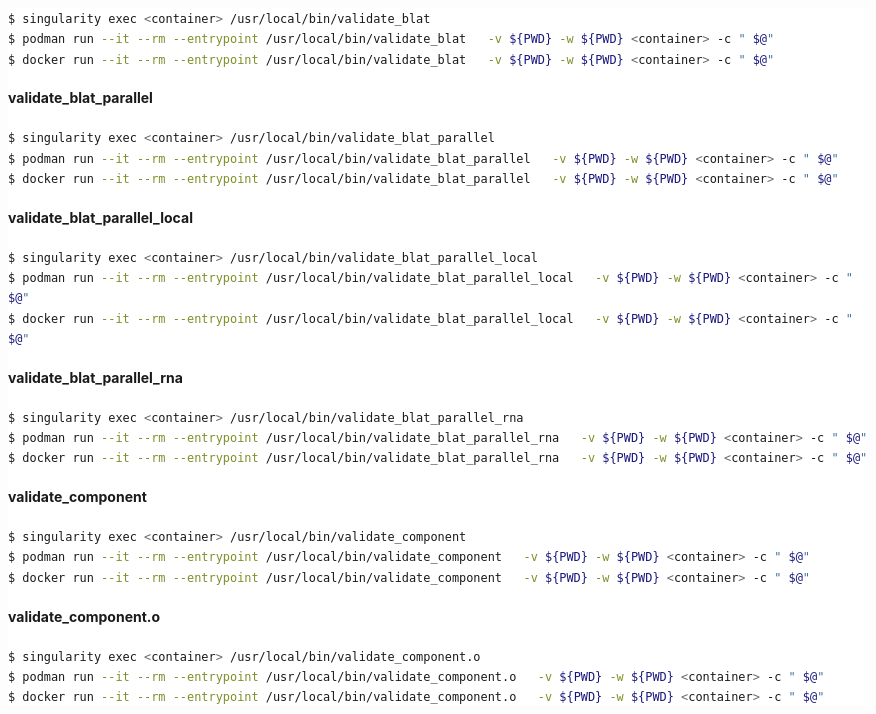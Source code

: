 ```bash
$ singularity exec <container> /usr/local/bin/validate_blat
$ podman run --it --rm --entrypoint /usr/local/bin/validate_blat   -v ${PWD} -w ${PWD} <container> -c " $@"
$ docker run --it --rm --entrypoint /usr/local/bin/validate_blat   -v ${PWD} -w ${PWD} <container> -c " $@"
```


#### validate_blat_parallel

```bash
$ singularity exec <container> /usr/local/bin/validate_blat_parallel
$ podman run --it --rm --entrypoint /usr/local/bin/validate_blat_parallel   -v ${PWD} -w ${PWD} <container> -c " $@"
$ docker run --it --rm --entrypoint /usr/local/bin/validate_blat_parallel   -v ${PWD} -w ${PWD} <container> -c " $@"
```


#### validate_blat_parallel_local

```bash
$ singularity exec <container> /usr/local/bin/validate_blat_parallel_local
$ podman run --it --rm --entrypoint /usr/local/bin/validate_blat_parallel_local   -v ${PWD} -w ${PWD} <container> -c " $@"
$ docker run --it --rm --entrypoint /usr/local/bin/validate_blat_parallel_local   -v ${PWD} -w ${PWD} <container> -c " $@"
```


#### validate_blat_parallel_rna

```bash
$ singularity exec <container> /usr/local/bin/validate_blat_parallel_rna
$ podman run --it --rm --entrypoint /usr/local/bin/validate_blat_parallel_rna   -v ${PWD} -w ${PWD} <container> -c " $@"
$ docker run --it --rm --entrypoint /usr/local/bin/validate_blat_parallel_rna   -v ${PWD} -w ${PWD} <container> -c " $@"
```


#### validate_component

```bash
$ singularity exec <container> /usr/local/bin/validate_component
$ podman run --it --rm --entrypoint /usr/local/bin/validate_component   -v ${PWD} -w ${PWD} <container> -c " $@"
$ docker run --it --rm --entrypoint /usr/local/bin/validate_component   -v ${PWD} -w ${PWD} <container> -c " $@"
```


#### validate_component.o

```bash
$ singularity exec <container> /usr/local/bin/validate_component.o
$ podman run --it --rm --entrypoint /usr/local/bin/validate_component.o   -v ${PWD} -w ${PWD} <container> -c " $@"
$ docker run --it --rm --entrypoint /usr/local/bin/validate_component.o   -v ${PWD} -w ${PWD} <container> -c " $@"
```
